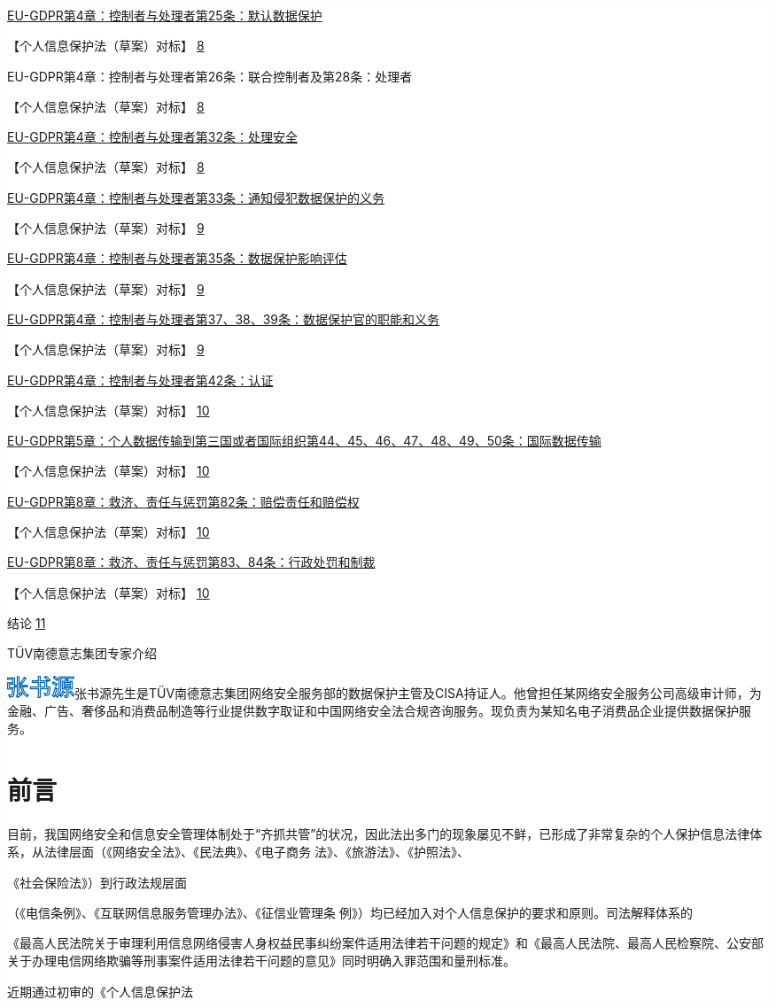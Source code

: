 [EU-GDPR第4章：控制者与处理者第25条：默认数据保护](#eu-gdpr第4章控制者与处理者第25条默认数据保护)

【个人信息保护法（草案）对标】 [8](#_bookmark5)

EU-GDPR第4章：控制者与处理者第26条：联合控制者及第28条：处理者

【个人信息保护法（草案）对标】 [8](#_bookmark5)

[EU-GDPR第4章：控制者与处理者第32条：处理安全](#eu-gdpr第4章控制者与处理者第32条处理安全)

【个人信息保护法（草案）对标】 [8](#_bookmark5)

[EU-GDPR第4章：控制者与处理者第33条：通知侵犯数据保护的义务](#eu-gdpr第4章控制者与处理者第33条通知侵犯数据保护的义务)

【个人信息保护法（草案）对标】 [9](#_bookmark6)

[EU-GDPR第4章：控制者与处理者第35条：数据保护影响评估](#eu-gdpr第4章控制者与处理者第35条数据保护影响评估)

【个人信息保护法（草案）对标】 [9](#_bookmark6)

[EU-GDPR第4章：控制者与处理者第37、38、39条：数据保护官的职能和义务](#eu-gdpr第4章控制者与处理者第373839条数据保护官的职能和义务)

【个人信息保护法（草案）对标】 [9](#_bookmark6)

[EU-GDPR第4章：控制者与处理者第42条：认证](#eu-gdpr第4章控制者与处理者第42条认证)

【个人信息保护法（草案）对标】 [10](#_bookmark7)

[EU-GDPR第5章：个人数据传输到第三国或者国际组织第44、45、46、47、48、49、50条：国际数据传输](#eu-gdpr第5章个人数据传输到第三国或者国际组织第4445-4647484950条国际数据传输)

【个人信息保护法（草案）对标】 [10](#_bookmark7)

[EU-GDPR第8章：救济、责任与惩罚第82条：赔偿责任和赔偿权](#eu-gdpr第8章救济责任与惩罚第82条赔偿责任和赔偿权)

【个人信息保护法（草案）对标】 [10](#_bookmark7)

[EU-GDPR第8章：救济、责任与惩罚第83、84条：行政处罚和制裁](#eu-gdpr第8章救济责任与惩罚第8384条行政处罚和制裁)

【个人信息保护法（草案）对标】 [10](#_bookmark7)

结论 [11](#结论)

TÜV南德意志集团专家介绍

![](media/ef02c7c7251ecd6dcf25c3159c770032.png)张书源先生是TÜV南德意志集团网络安全服务部的数据保护主管及CISA持证人。他曾担任某网络安全服务公司高级审计师，为金融、广告、奢侈品和消费品制造等行业提供数字取证和中国网络安全法合规咨询服务。现负责为某知名电子消费品企业提供数据保护服务。

# 前言

目前，我国网络安全和信息安全管理体制处于“齐抓共管”的状况，因此法出多门的现象屡见不鲜，已形成了非常复杂的个人保护信息法律体系，从法律层面（《网络安全法》、《民法典》、《电子商务 法》、《旅游法》、《护照法》、

《社会保险法》）到行政法规层面

（《电信条例》、《互联网信息服务管理办法》、《征信业管理条 例》）均已经加入对个人信息保护的要求和原则。司法解释体系的

《最高人民法院关于审理利用信息网络侵害人身权益民事纠纷案件适用法律若干问题的规定》和《最高人民法院、最高人民检察院、公安部关于办理电信网络欺骗等刑事案件适用法律若干问题的意见》同时明确入罪范围和量刑标准。

近期通过初审的《个人信息保护法
